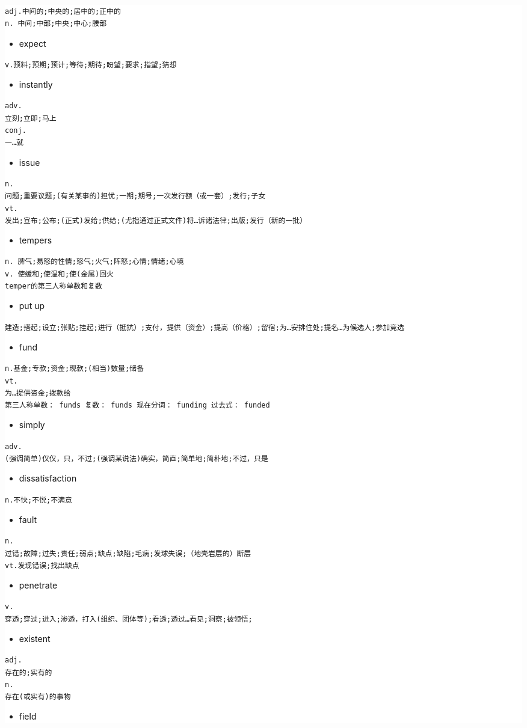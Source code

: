 ```
adj.中间的;中央的;居中的;正中的
n. 中间;中部;中央;中心;腰部
```
- expect
```
v.预料;预期;预计;等待;期待;盼望;要求;指望;猜想
```

- instantly
```
adv.
立刻;立即;马上
conj.
一…就
```

- issue
```
n.
问题;重要议题;(有关某事的)担忧;一期;期号;一次发行额（或一套）;发行;子女
vt.
发出;宣布;公布;(正式)发给;供给;(尤指通过正式文件)将…诉诸法律;出版;发行（新的一批）
```
- tempers
```
n. 脾气;易怒的性情;怒气;火气;阵怒;心情;情绪;心境
v. 使缓和;使温和;使(金属)回火
temper的第三人称单数和复数
```
- put up
```
建造;搭起;设立;张贴;挂起;进行（抵抗）;支付，提供（资金）;提高（价格）;留宿;为…安排住处;提名…为候选人;参加竞选
```
- fund
```
n.基金;专款;资金;现款;(相当)数量;储备
vt.
为…提供资金;拨款给
第三人称单数： funds 复数： funds 现在分词： funding 过去式： funded
```
- simply
```
adv.
(强调简单)仅仅，只，不过;(强调某说法)确实，简直;简单地;简朴地;不过，只是
```
- dissatisfaction
```
n.不快;不悦;不满意
```
- fault
```
n.
过错;故障;过失;责任;弱点;缺点;缺陷;毛病;发球失误;（地壳岩层的）断层
vt.发现错误;找出缺点
```
- penetrate
```
v.
穿透;穿过;进入;渗透，打入(组织、团体等);看透;透过…看见;洞察;被领悟;
```
- existent
```
adj.
存在的;实有的
n.
存在(或实有)的事物
```
- field
